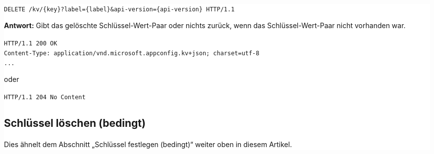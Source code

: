 ```http
DELETE /kv/{key}?label={label}&api-version={api-version} HTTP/1.1
```

**Antwort:** Gibt das gelöschte Schlüssel-Wert-Paar oder nichts zurück, wenn das Schlüssel-Wert-Paar nicht vorhanden war.

```http
HTTP/1.1 200 OK
Content-Type: application/vnd.microsoft.appconfig.kv+json; charset=utf-8
...
```

oder

```http
HTTP/1.1 204 No Content
```

## <a name="delete-key-conditionally"></a>Schlüssel löschen (bedingt)

Dies ähnelt dem Abschnitt „Schlüssel festlegen (bedingt)“ weiter oben in diesem Artikel.
